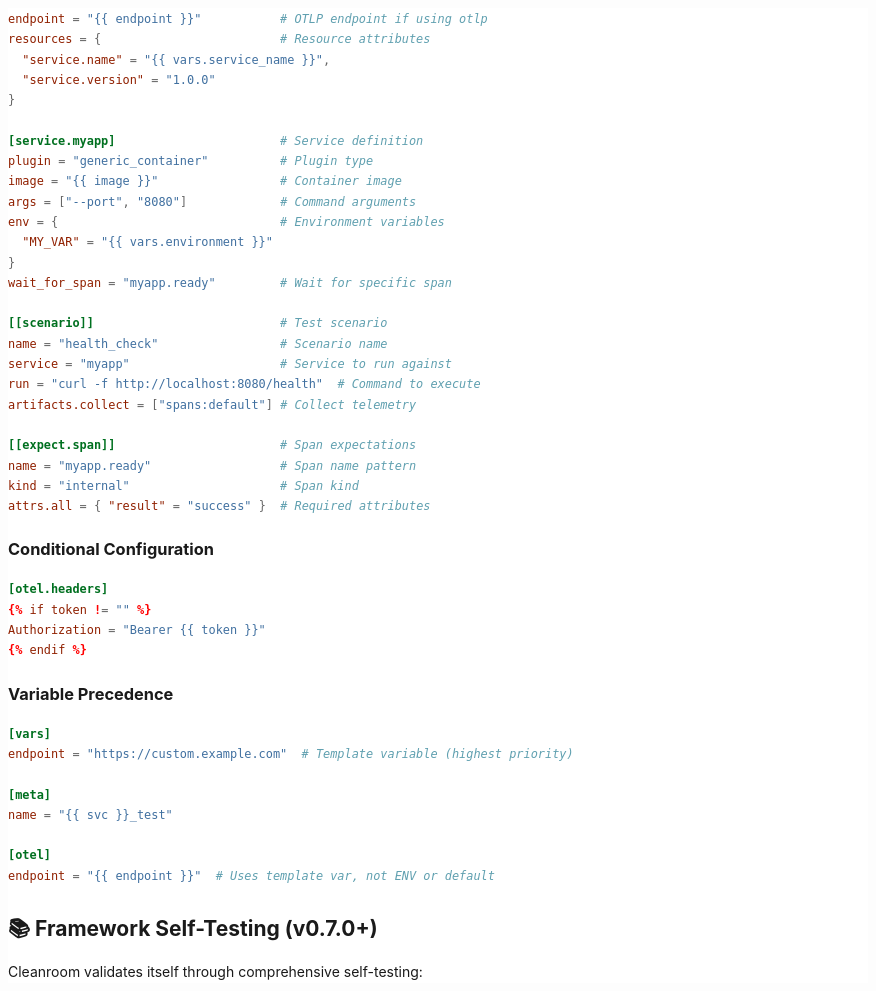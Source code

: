 ```toml
endpoint = "{{ endpoint }}"           # OTLP endpoint if using otlp
resources = {                         # Resource attributes
  "service.name" = "{{ vars.service_name }}",
  "service.version" = "1.0.0"
}

[service.myapp]                       # Service definition
plugin = "generic_container"          # Plugin type
image = "{{ image }}"                 # Container image
args = ["--port", "8080"]             # Command arguments
env = {                               # Environment variables
  "MY_VAR" = "{{ vars.environment }}"
}
wait_for_span = "myapp.ready"         # Wait for specific span

[[scenario]]                          # Test scenario
name = "health_check"                 # Scenario name
service = "myapp"                     # Service to run against
run = "curl -f http://localhost:8080/health"  # Command to execute
artifacts.collect = ["spans:default"] # Collect telemetry

[[expect.span]]                       # Span expectations
name = "myapp.ready"                  # Span name pattern
kind = "internal"                     # Span kind
attrs.all = { "result" = "success" }  # Required attributes
```

### **Conditional Configuration**
```toml
[otel.headers]
{% if token != "" %}
Authorization = "Bearer {{ token }}"
{% endif %}
```

### **Variable Precedence**
```toml
[vars]
endpoint = "https://custom.example.com"  # Template variable (highest priority)

[meta]
name = "{{ svc }}_test"

[otel]
endpoint = "{{ endpoint }}"  # Uses template var, not ENV or default
```

## 📚 Framework Self-Testing (v0.7.0+)

Cleanroom validates itself through comprehensive self-testing:
